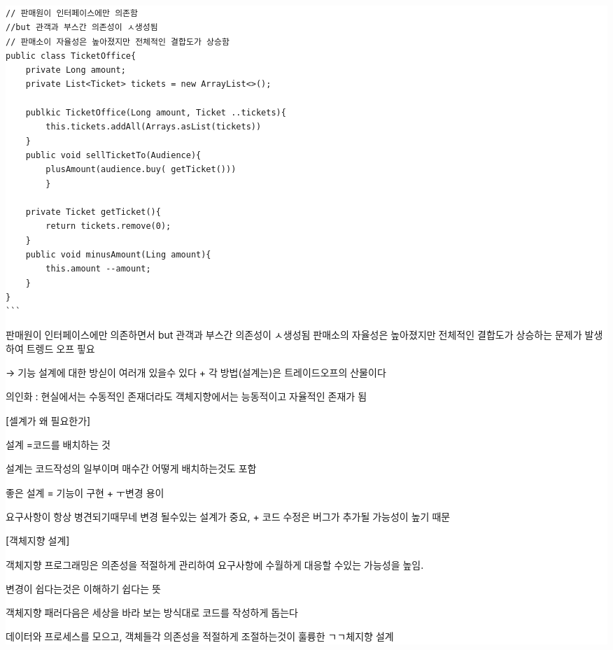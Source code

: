     // 판매원이 인터페이스에만 의존함
    //but 관객과 부스간 의존성이 ㅅ생성됨
    // 판매소이 자율성은 높아졌지만 전체적인 결합도가 상승함
    public class TicketOffice{
    	private Long amount;
    	private List<Ticket> tickets = new ArrayList<>();
    	
    	publkic TicketOffice(Long amount, Ticket ..tickets){
    		this.tickets.addAll(Arrays.asList(tickets))
    	}
    	public void sellTicketTo(Audience){
    		plusAmount(audience.buy( getTicket()))
    		}
    	
    	private Ticket getTicket(){
    		return tickets.remove(0);
    	}
    	public void minusAmount(Ling amount){
    		this.amount --amount;
    	}
    }
    ```
    

판매원이 인터페이스에만 의존하면서 but 관객과 부스간 의존성이 ㅅ생성됨
판매소의 자율성은 높아졌지만 전체적인 결합도가 상승하는 문제가 발생하여 트렝드 오프 핗요

→ 기능 설계에 대한 방싣이 여러개 있을수 있다 + 각 방법(설계는)은 트레이드오프의 산물이다

의인화 : 현실에서는 수동적인 존재더라도 객체지향에서는 능동적이고 자율적인 존재가 됨

[셀계가 왜 필요한가]

설계 =코드를 배치하는 것

설계는 코드작성의 일부이며 매수간 어떻게 배치하는것도 포함

좋은 설계 = 기능이 구현 + ㅜ변경 용이

요구사항이 항상 병견되기때무네 변경 될수있는 설계가 중요, + 코드 수정은 버그가 추가될 가능성이 높기 때문

[객체지향 설계]

객체지향 프로그래밍은 의존성을 적절하게 관리하여 요구사항에 수월하게 대응할 수있는 가능성을 높임.

변경이 쉽다는것은 이해하기 쉽다는 뜻

객체지향 패러다음은 세상을 바라 보는 방식대로 코드를 작성하게 돕는다

데이터와 프로세스를 모으고, 객체들각 의존성을 적절하게 조절하는것이 훌륭한 ㄱㄱ체지향 설계
